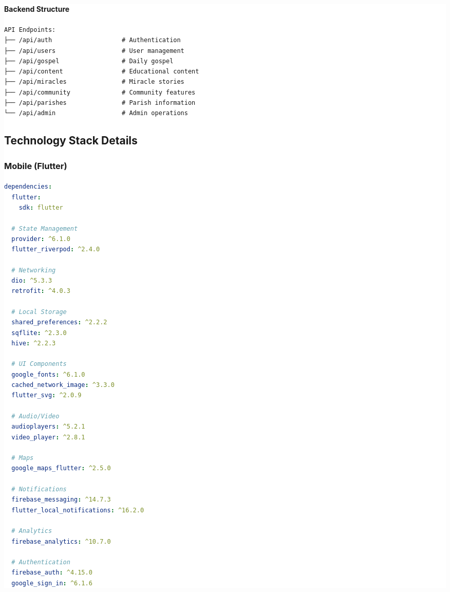 #### Backend Structure
```
API Endpoints:
├── /api/auth                   # Authentication
├── /api/users                  # User management
├── /api/gospel                 # Daily gospel
├── /api/content                # Educational content
├── /api/miracles               # Miracle stories
├── /api/community              # Community features
├── /api/parishes               # Parish information
└── /api/admin                  # Admin operations
```

## Technology Stack Details

### Mobile (Flutter)
```yaml
dependencies:
  flutter:
    sdk: flutter
  
  # State Management
  provider: ^6.1.0
  flutter_riverpod: ^2.4.0
  
  # Networking
  dio: ^5.3.3
  retrofit: ^4.0.3
  
  # Local Storage
  shared_preferences: ^2.2.2
  sqflite: ^2.3.0
  hive: ^2.2.3
  
  # UI Components
  google_fonts: ^6.1.0
  cached_network_image: ^3.3.0
  flutter_svg: ^2.0.9
  
  # Audio/Video
  audioplayers: ^5.2.1
  video_player: ^2.8.1
  
  # Maps
  google_maps_flutter: ^2.5.0
  
  # Notifications
  firebase_messaging: ^14.7.3
  flutter_local_notifications: ^16.2.0
  
  # Analytics
  firebase_analytics: ^10.7.0
  
  # Authentication
  firebase_auth: ^4.15.0
  google_sign_in: ^6.1.6
```
